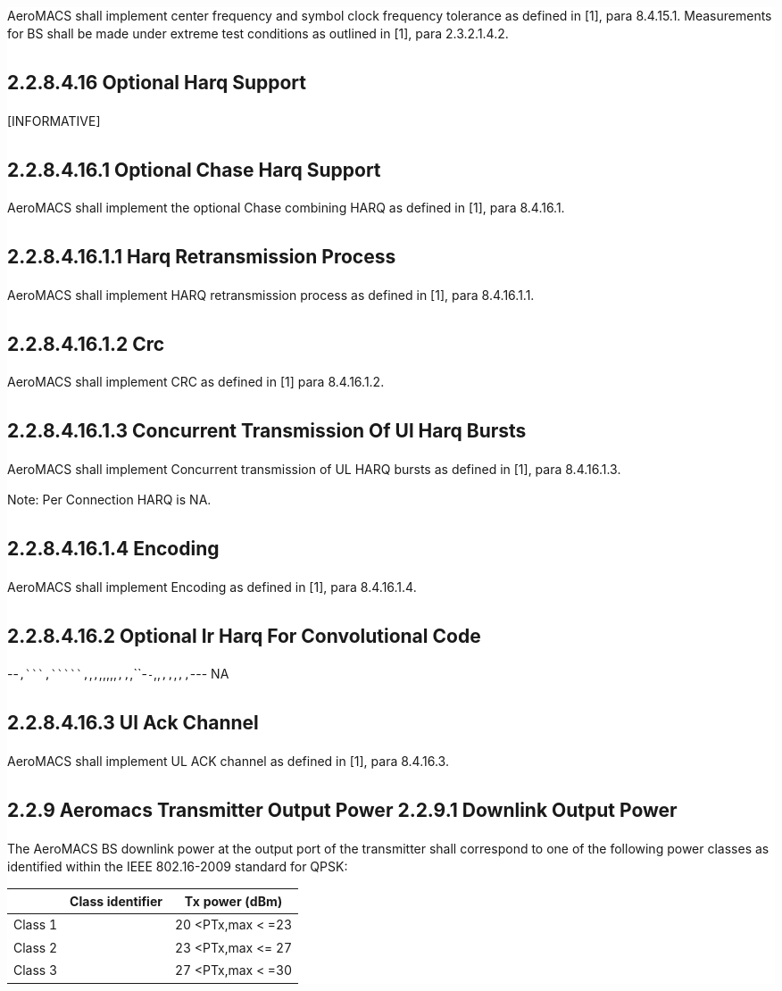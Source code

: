 AeroMACS shall implement center frequency and symbol clock frequency tolerance as defined in [1], para 8.4.15.1. Measurements for BS shall be made under extreme test conditions as outlined in [1], para 2.3.2.1.4.2. 

## 2.2.8.4.16 Optional Harq Support

[INFORMATIVE] 

## 2.2.8.4.16.1 Optional Chase Harq Support

AeroMACS shall implement the optional Chase combining HARQ as defined in [1], para 8.4.16.1.   

## 2.2.8.4.16.1.1 Harq Retransmission Process

AeroMACS shall implement HARQ retransmission process as defined in [1], para 8.4.16.1.1. 

## 2.2.8.4.16.1.2 Crc

AeroMACS shall implement CRC as defined in [1] para 8.4.16.1.2. 

## 2.2.8.4.16.1.3 Concurrent Transmission Of Ul Harq Bursts

AeroMACS shall implement Concurrent transmission of UL HARQ bursts as defined in [1], para 8.4.16.1.3. 

Note: Per Connection HARQ is NA. 

## 2.2.8.4.16.1.4 Encoding

AeroMACS shall implement Encoding as defined in [1], para 8.4.16.1.4. 

## 2.2.8.4.16.2 Optional Ir Harq For Convolutional Code

--`,```,`````,`,`,`,,,,,`,,`,``-`-`,,`,,`,`,,`---
NA 

## 2.2.8.4.16.3 Ul Ack Channel

AeroMACS shall implement UL ACK channel as defined in [1], para 8.4.16.3. 

## 2.2.9 Aeromacs Transmitter Output Power 2.2.9.1 Downlink Output Power

The AeroMACS BS downlink power at the output port of the transmitter shall correspond to one of the following power classes as identified within the IEEE 802.16-2009 standard for QPSK:  

|         | Class identifier      |  Tx power (dBm)    |
|---------|-----------------------|--------------------|
| Class 1 |                       | 20 <PTx,max < =23  |
| Class 2 |                       | 23 <PTx,max <= 27  |
| Class 3 |                       | 27 <PTx,max < =30  |
